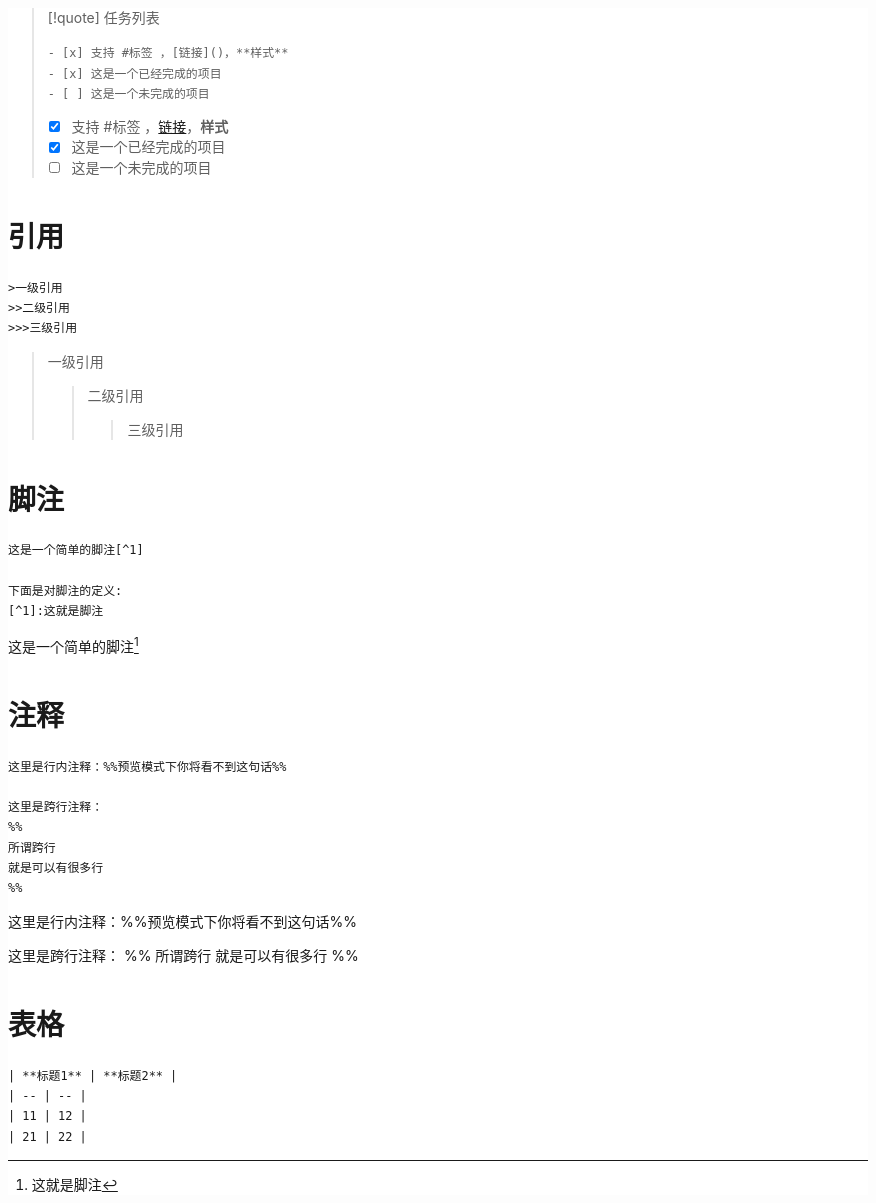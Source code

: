 >[!quote] 任务列表
> ```
> - [x] 支持 #标签 ，[链接]()，**样式** 
> - [x] 这是一个已经完成的项目 
> - [ ] 这是一个未完成的项目 
> ```
> 
> - [x] 支持 #标签 ，[链接]()，**样式** 
> - [x] 这是一个已经完成的项目  
> - [ ] 这是一个未完成的项目 

# 引用
```
>一级引用
>>二级引用
>>>三级引用
```
>一级引用
>>二级引用
>>>三级引用
# 脚注
```
这是一个简单的脚注[^1]

下面是对脚注的定义:
[^1]:这就是脚注
```

这是一个简单的脚注[^1]

[^1]:这就是脚注
# 注释
```
这里是行内注释：%%预览模式下你将看不到这句话%%

这里是跨行注释：
%%
所谓跨行
就是可以有很多行
%%
```

这里是行内注释：%%预览模式下你将看不到这句话%%

这里是跨行注释：
%%
所谓跨行
就是可以有很多行
%%
# 表格
```
| **标题1** | **标题2** |
| -- | -- | 
| 11 | 12 | 
| 21 | 22 |
```
